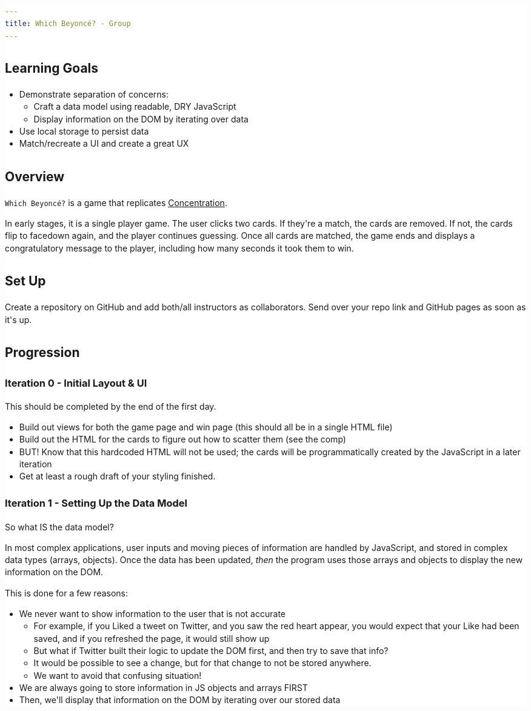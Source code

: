 ```yaml
---
title: Which Beyoncé? - Group
---
```


## Learning Goals

* Demonstrate separation of concerns:
  * Craft a data model using readable, DRY JavaScript
  * Display information on the DOM by iterating over data
* Use local storage to persist data
* Match/recreate a UI and create a great UX

## Overview

`Which Beyoncé?` is a game that replicates [Concentration](https://en.wikipedia.org/wiki/Concentration_(card_game)).

In early stages, it is a single player game. The user clicks two cards. If they're a match, the cards are removed. If not, the cards flip to facedown again, and the player continues guessing. Once all cards are matched, the game ends and displays a congratulatory message to the player, including how many seconds it took them to win.

## Set Up

Create a repository on GitHub and add both/all instructors as collaborators. Send over your repo link and GitHub pages as soon as it's up.

## Progression

### Iteration 0 - Initial Layout & UI

This should be completed by the end of the first day.

- Build out views for both the game page and win page (this should all be in a single HTML file)
- Build out the HTML for the cards to figure out how to scatter them (see the comp)
- BUT! Know that this hardcoded HTML will not be used; the cards will be programmatically created by the JavaScript in a later iteration
- Get at least a rough draft of your styling finished.

### Iteration 1 - Setting Up the Data Model

So what IS the data model?

In most complex applications, user inputs and moving pieces of information are handled by JavaScript, and stored in complex data types (arrays, objects). Once the data has been updated, _then_ the program uses those arrays and objects to display the new information on the DOM.

This is done for a few reasons:

- We never want to show information to the user that is not accurate
  - For example, if you Liked a tweet on Twitter, and you saw the red heart appear, you would expect that your Like had been saved, and if you refreshed the page, it would still show up
  - But what if Twitter built their logic to update the DOM first, and then try to save that info?
  - It would be possible to see a change, but for that change to not be stored anywhere.
  - We want to avoid that confusing situation!
- We are always going to store information in JS objects and arrays FIRST
- Then, we'll display that information on the DOM by iterating over our stored data
